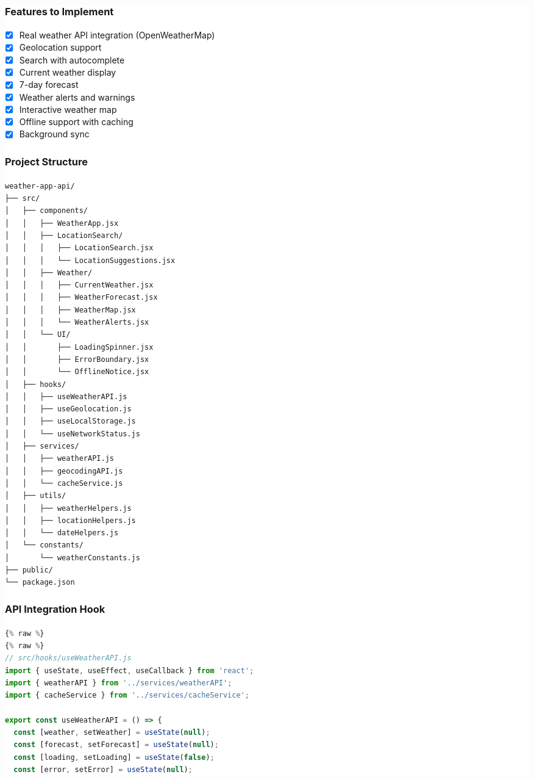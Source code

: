 ### Features to Implement
- [x] Real weather API integration (OpenWeatherMap)
- [x] Geolocation support
- [x] Search with autocomplete
- [x] Current weather display
- [x] 7-day forecast
- [x] Weather alerts and warnings
- [x] Interactive weather map
- [x] Offline support with caching
- [x] Background sync

### Project Structure
```
weather-app-api/
├── src/
│   ├── components/
│   │   ├── WeatherApp.jsx
│   │   ├── LocationSearch/
│   │   │   ├── LocationSearch.jsx
│   │   │   └── LocationSuggestions.jsx
│   │   ├── Weather/
│   │   │   ├── CurrentWeather.jsx
│   │   │   ├── WeatherForecast.jsx
│   │   │   ├── WeatherMap.jsx
│   │   │   └── WeatherAlerts.jsx
│   │   └── UI/
│   │       ├── LoadingSpinner.jsx
│   │       ├── ErrorBoundary.jsx
│   │       └── OfflineNotice.jsx
│   ├── hooks/
│   │   ├── useWeatherAPI.js
│   │   ├── useGeolocation.js
│   │   ├── useLocalStorage.js
│   │   └── useNetworkStatus.js
│   ├── services/
│   │   ├── weatherAPI.js
│   │   ├── geocodingAPI.js
│   │   └── cacheService.js
│   ├── utils/
│   │   ├── weatherHelpers.js
│   │   ├── locationHelpers.js
│   │   └── dateHelpers.js
│   └── constants/
│       └── weatherConstants.js
├── public/
└── package.json
```

### API Integration Hook
```jsx
{% raw %}
{% raw %}
// src/hooks/useWeatherAPI.js
import { useState, useEffect, useCallback } from 'react';
import { weatherAPI } from '../services/weatherAPI';
import { cacheService } from '../services/cacheService';

export const useWeatherAPI = () => {
  const [weather, setWeather] = useState(null);
  const [forecast, setForecast] = useState(null);
  const [loading, setLoading] = useState(false);
  const [error, setError] = useState(null);

```